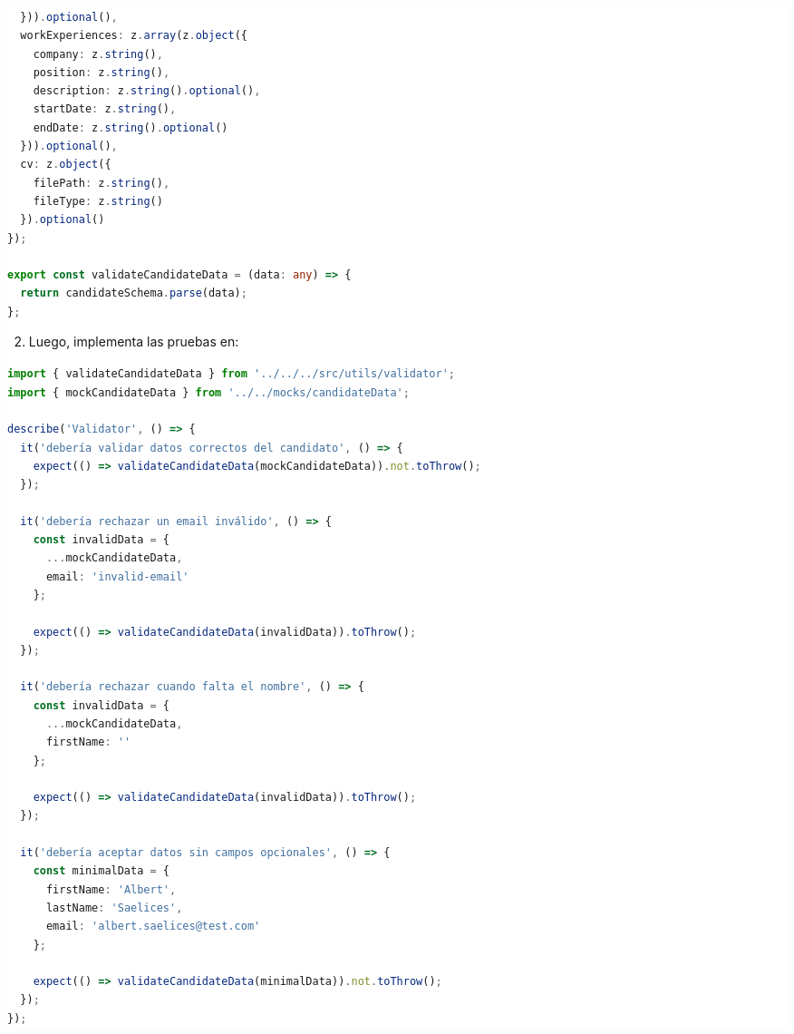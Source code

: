 ```typescript:backend/src/utils/validator.ts
  })).optional(),
  workExperiences: z.array(z.object({
    company: z.string(),
    position: z.string(),
    description: z.string().optional(),
    startDate: z.string(),
    endDate: z.string().optional()
  })).optional(),
  cv: z.object({
    filePath: z.string(),
    fileType: z.string()
  }).optional()
});

export const validateCandidateData = (data: any) => {
  return candidateSchema.parse(data);
};
```

2. Luego, implementa las pruebas en:

```typescript:backend/tests/unit/validators/validator.test.ts
import { validateCandidateData } from '../../../src/utils/validator';
import { mockCandidateData } from '../../mocks/candidateData';

describe('Validator', () => {
  it('debería validar datos correctos del candidato', () => {
    expect(() => validateCandidateData(mockCandidateData)).not.toThrow();
  });

  it('debería rechazar un email inválido', () => {
    const invalidData = { 
      ...mockCandidateData, 
      email: 'invalid-email' 
    };
    
    expect(() => validateCandidateData(invalidData)).toThrow();
  });

  it('debería rechazar cuando falta el nombre', () => {
    const invalidData = { 
      ...mockCandidateData, 
      firstName: '' 
    };
    
    expect(() => validateCandidateData(invalidData)).toThrow();
  });

  it('debería aceptar datos sin campos opcionales', () => {
    const minimalData = {
      firstName: 'Albert',
      lastName: 'Saelices',
      email: 'albert.saelices@test.com'
    };
    
    expect(() => validateCandidateData(minimalData)).not.toThrow();
  });
});
```
